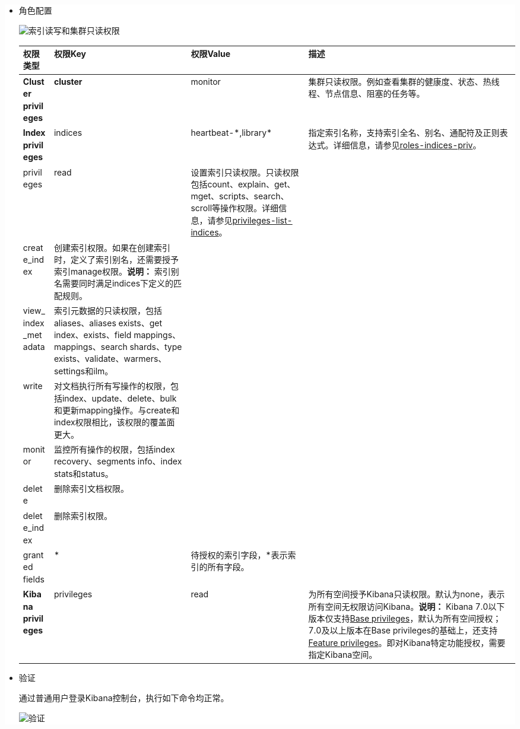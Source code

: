 -   角色配置

    ![索引读写和集群只读权限](https://static-aliyun-doc.oss-accelerate.aliyuncs.com/assets/img/zh-CN/8858997061/p199616.png)

    |权限类型|权限Key|权限Value|描述|
    |----|-----|-------|--|
    |**Cluster privileges**|**cluster**|monitor|集群只读权限。例如查看集群的健康度、状态、热线程、节点信息、阻塞的任务等。|
    |**Index privileges**|indices|heartbeat-\*,library\*|指定索引名称，支持索引全名、别名、通配符及正则表达式。详细信息，请参见[roles-indices-priv](https://www.elastic.co/guide/en/elasticsearch/reference/6.7/defining-roles.html#roles-indices-priv)。|
    |privileges|read|设置索引只读权限。只读权限包括count、explain、get、mget、scripts、search、scroll等操作权限。详细信息，请参见[privileges-list-indices](https://www.elastic.co/guide/en/elasticsearch/reference/6.7/security-privileges.html#privileges-list-indices)。|
    |create\_index|创建索引权限。如果在创建索引时，定义了索引别名，还需要授予索引manage权限。**说明：** 索引别名需要同时满足indices下定义的匹配规则。 |
    |view\_index\_metadata|索引元数据的只读权限，包括aliases、aliases exists、get index、exists、field mappings、mappings、search shards、type exists、validate、warmers、settings和ilm。|
    |write|对文档执行所有写操作的权限，包括index、update、delete、bulk和更新mapping操作。与create和index权限相比，该权限的覆盖面更大。|
    |monitor|监控所有操作的权限，包括index recovery、segments info、index stats和status。|
    |delete|删除索引文档权限。|
    |delete\_index|删除索引权限。|
    |granted fields|\*|待授权的索引字段，\*表示索引的所有字段。|
    |**Kibana privileges**|privileges|read|为所有空间授予Kibana只读权限。默认为none，表示所有空间无权限访问Kibana。**说明：** Kibana 7.0以下版本仅支持[Base privileges](https://www.elastic.co/guide/en/kibana/6.7/kibana-privileges.html#kibana-privileges)，默认为所有空间授权；7.0及以上版本在Base privileges的基础上，还支持[Feature privileges](https://www.elastic.co/guide/en/kibana/7.10/kibana-privileges.html#kibana-feature-privileges)。即对Kibana特定功能授权，需要指定Kibana空间。 |

-   验证

    通过普通用户登录Kibana控制台，执行如下命令均正常。

    ![验证](https://static-aliyun-doc.oss-accelerate.aliyuncs.com/assets/img/zh-CN/8858997061/p200462.png)


